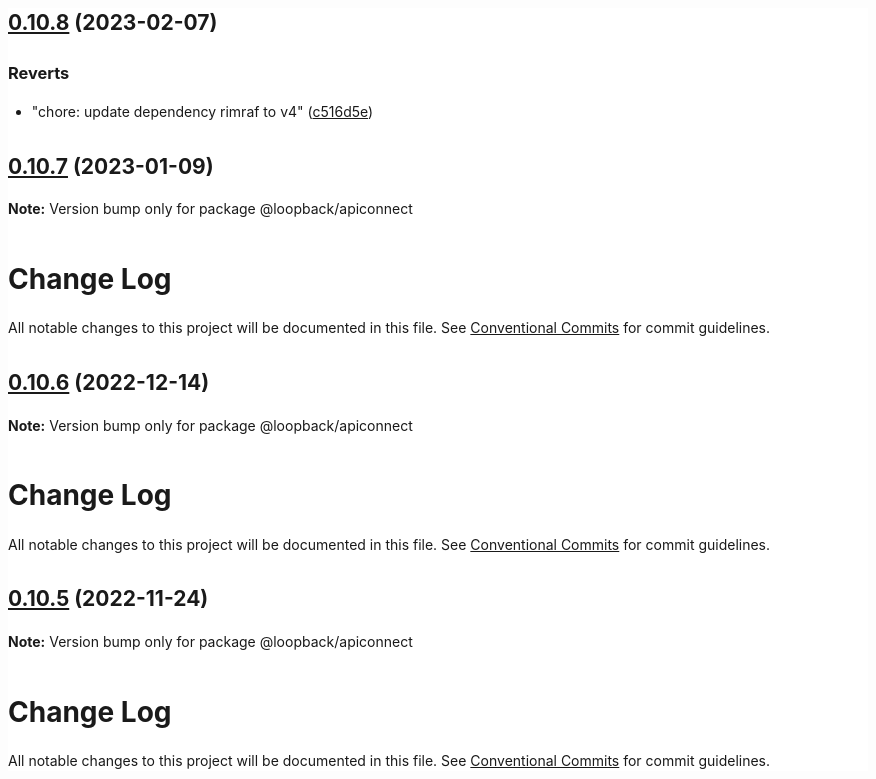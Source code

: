 

## [0.10.8](https://github.com/loopbackio/loopback-next/compare/@loopback/apiconnect@0.10.7...@loopback/apiconnect@0.10.8) (2023-02-07)


### Reverts

* "chore: update dependency rimraf to v4" ([c516d5e](https://github.com/loopbackio/loopback-next/commit/c516d5e33e2d2ce950c6811305e7da3fe40ca9c6))





## [0.10.7](https://github.com/loopbackio/loopback-next/compare/@loopback/apiconnect@0.10.6...@loopback/apiconnect@0.10.7) (2023-01-09)

**Note:** Version bump only for package @loopback/apiconnect





# Change Log

All notable changes to this project will be documented in this file. See
[Conventional Commits](https://conventionalcommits.org) for commit guidelines.

## [0.10.6](https://github.com/loopbackio/loopback-next/compare/@loopback/apiconnect@0.10.5...@loopback/apiconnect@0.10.6) (2022-12-14)

**Note:** Version bump only for package @loopback/apiconnect

# Change Log

All notable changes to this project will be documented in this file. See
[Conventional Commits](https://conventionalcommits.org) for commit guidelines.

## [0.10.5](https://github.com/loopbackio/loopback-next/compare/@loopback/apiconnect@0.10.4...@loopback/apiconnect@0.10.5) (2022-11-24)

**Note:** Version bump only for package @loopback/apiconnect

# Change Log

All notable changes to this project will be documented in this file. See
[Conventional Commits](https://conventionalcommits.org) for commit guidelines.
